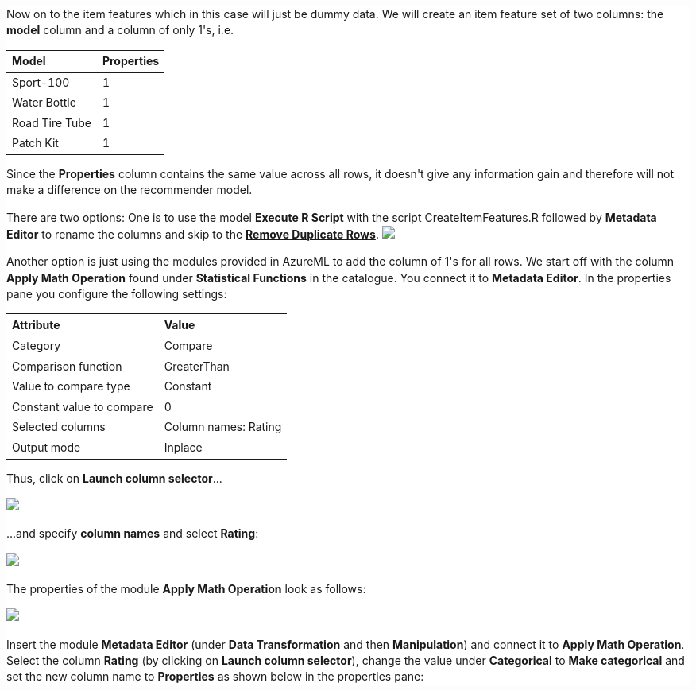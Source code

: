 Now on to the item features which in this case will just be dummy data. We will create an item feature set of two columns: the **model** column and a column of only 1's, i.e.

| Model | Properties |
| :------- | :-----|
| Sport-100 | 1 |
| Water Bottle | 1 |
| Road Tire Tube | 1 |
| Patch Kit | 1 |

Since the **Properties** column contains the same value across all rows, it doesn't give any information gain and therefore will not make a difference on the recommender model.

There are two options: One is to use the model **Execute R Script** with the script [CreateItemFeatures.R](https://github.com/oliviak/Recommender-in-Azure/blob/master/4%20Content-Filtering%20and%20Hybrid%20recommender/CreateItemFeatures.R) followed by **Metadata Editor** to rename the columns and skip to the **[Remove Duplicate Rows](#skip)**.
![](http://oliviak.blob.core.windows.net/blog/ML%20series/9%205%20hybrid%2021.png)

Another option is just using the modules provided in AzureML to add the column of 1's for all rows. We start off with the column **Apply Math Operation** found under **Statistical Functions** in the catalogue. You connect it to **Metadata Editor**. In the properties pane you configure the following settings:

| Attribute | Value |
| :--- | :--- |
| Category | Compare |
| Comparison function | GreaterThan |
| Value to compare type | Constant |
| Constant value to compare | 0 |
| Selected columns | Column names: Rating |
| Output mode | Inplace |

Thus, click on **Launch column selector**...

![](http://oliviak.blob.core.windows.net/blog/ML%20series/9%205%20hybrid%2011.png)

...and specify **column names** and select **Rating**:

![](http://oliviak.blob.core.windows.net/blog/ML%20series/9%205%20hybrid%2012.png)

The properties of the module **Apply Math Operation** look as follows:

![](http://oliviak.blob.core.windows.net/blog/ML%20series/9%205%20hybrid%2013.png)

Insert the module **Metadata Editor** (under **Data Transformation** and then **Manipulation**) and connect it to **Apply Math Operation**. Select the column **Rating** (by clicking on **Launch column selector**), change the value under **Categorical** to **Make categorical** and set the new column name to **Properties** as shown below in the properties pane:
